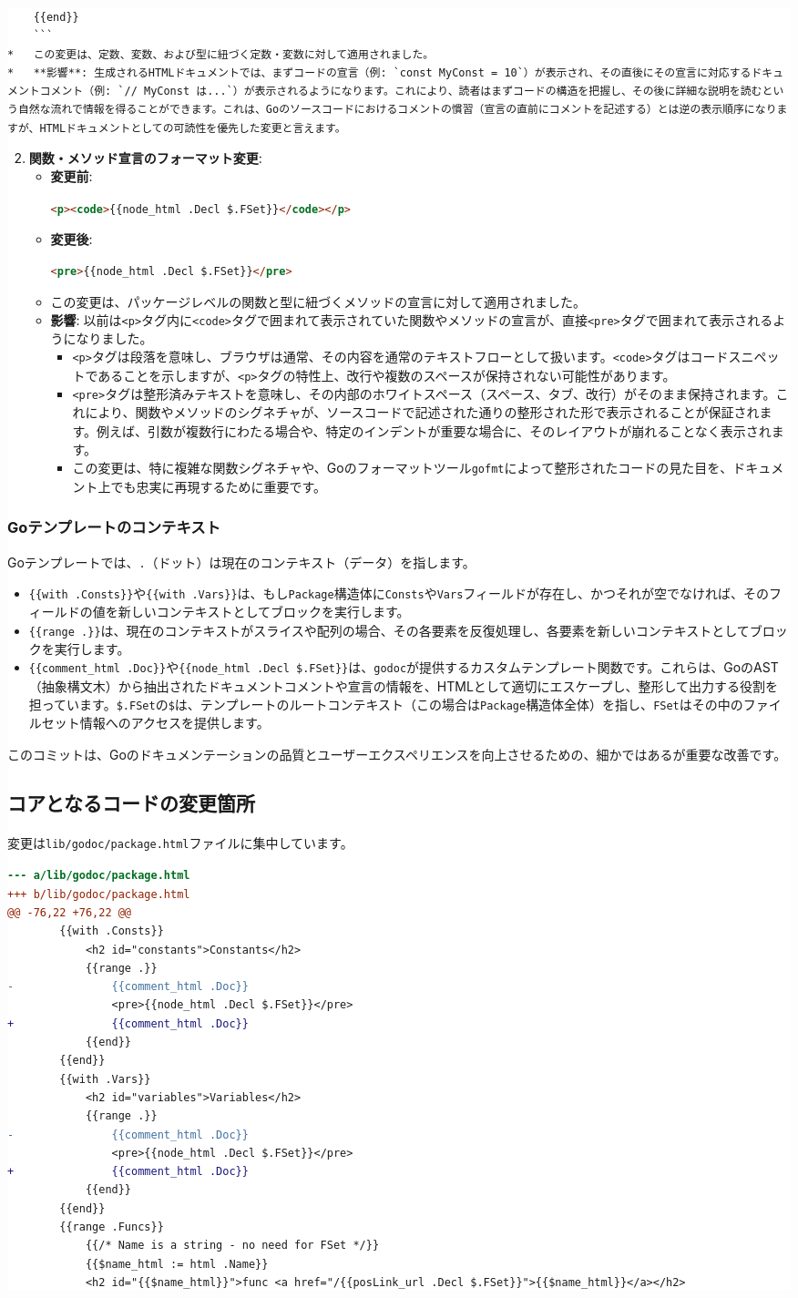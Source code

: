         {{end}}
        ```
    *   この変更は、定数、変数、および型に紐づく定数・変数に対して適用されました。
    *   **影響**: 生成されるHTMLドキュメントでは、まずコードの宣言（例: `const MyConst = 10`）が表示され、その直後にその宣言に対応するドキュメントコメント（例: `// MyConst は...`）が表示されるようになります。これにより、読者はまずコードの構造を把握し、その後に詳細な説明を読むという自然な流れで情報を得ることができます。これは、Goのソースコードにおけるコメントの慣習（宣言の直前にコメントを記述する）とは逆の表示順序になりますが、HTMLドキュメントとしての可読性を優先した変更と言えます。

2.  **関数・メソッド宣言のフォーマット変更**:
    *   **変更前**:
        ```html
        <p><code>{{node_html .Decl $.FSet}}</code></p>
        ```
    *   **変更後**:
        ```html
        <pre>{{node_html .Decl $.FSet}}</pre>
        ```
    *   この変更は、パッケージレベルの関数と型に紐づくメソッドの宣言に対して適用されました。
    *   **影響**: 以前は`<p>`タグ内に`<code>`タグで囲まれて表示されていた関数やメソッドの宣言が、直接`<pre>`タグで囲まれて表示されるようになりました。
        *   `<p>`タグは段落を意味し、ブラウザは通常、その内容を通常のテキストフローとして扱います。`<code>`タグはコードスニペットであることを示しますが、`<p>`タグの特性上、改行や複数のスペースが保持されない可能性があります。
        *   `<pre>`タグは整形済みテキストを意味し、その内部のホワイトスペース（スペース、タブ、改行）がそのまま保持されます。これにより、関数やメソッドのシグネチャが、ソースコードで記述された通りの整形された形で表示されることが保証されます。例えば、引数が複数行にわたる場合や、特定のインデントが重要な場合に、そのレイアウトが崩れることなく表示されます。
        *   この変更は、特に複雑な関数シグネチャや、Goのフォーマットツール`gofmt`によって整形されたコードの見た目を、ドキュメント上でも忠実に再現するために重要です。

### Goテンプレートのコンテキスト

Goテンプレートでは、`.`（ドット）は現在のコンテキスト（データ）を指します。
*   `{{with .Consts}}`や`{{with .Vars}}`は、もし`Package`構造体に`Consts`や`Vars`フィールドが存在し、かつそれが空でなければ、そのフィールドの値を新しいコンテキストとしてブロックを実行します。
*   `{{range .}}`は、現在のコンテキストがスライスや配列の場合、その各要素を反復処理し、各要素を新しいコンテキストとしてブロックを実行します。
*   `{{comment_html .Doc}}`や`{{node_html .Decl $.FSet}}`は、`godoc`が提供するカスタムテンプレート関数です。これらは、GoのAST（抽象構文木）から抽出されたドキュメントコメントや宣言の情報を、HTMLとして適切にエスケープし、整形して出力する役割を担っています。`$.FSet`の`$`は、テンプレートのルートコンテキスト（この場合は`Package`構造体全体）を指し、`FSet`はその中のファイルセット情報へのアクセスを提供します。

このコミットは、Goのドキュメンテーションの品質とユーザーエクスペリエンスを向上させるための、細かではあるが重要な改善です。

## コアとなるコードの変更箇所

変更は`lib/godoc/package.html`ファイルに集中しています。

```diff
--- a/lib/godoc/package.html
+++ b/lib/godoc/package.html
@@ -76,22 +76,22 @@
 		{{with .Consts}}
 			<h2 id="constants">Constants</h2>
 			{{range .}}
-				{{comment_html .Doc}}
 				<pre>{{node_html .Decl $.FSet}}</pre>
+				{{comment_html .Doc}}
 			{{end}}
 		{{end}}
 		{{with .Vars}}
 			<h2 id="variables">Variables</h2>
 			{{range .}}
-				{{comment_html .Doc}}
 				<pre>{{node_html .Decl $.FSet}}</pre>
+				{{comment_html .Doc}}
 			{{end}}
 		{{end}}
 		{{range .Funcs}}
 			{{/* Name is a string - no need for FSet */}}
 			{{$name_html := html .Name}}
 			<h2 id="{{$name_html}}">func <a href="/{{posLink_url .Decl $.FSet}}">{{$name_html}}</a></h2>
```